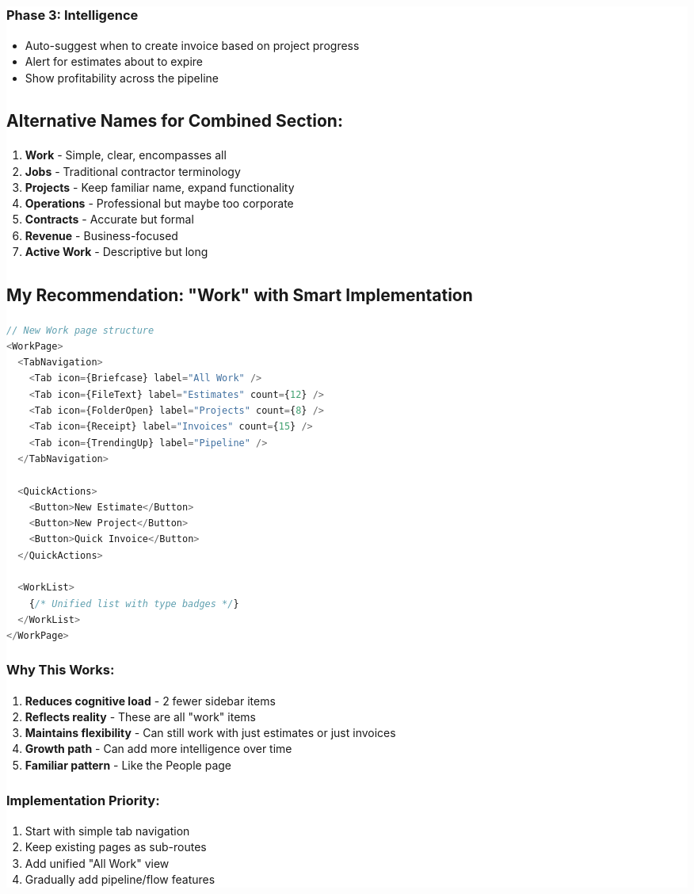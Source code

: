 ### Phase 3: Intelligence
- Auto-suggest when to create invoice based on project progress
- Alert for estimates about to expire
- Show profitability across the pipeline

## Alternative Names for Combined Section:
1. **Work** - Simple, clear, encompasses all
2. **Jobs** - Traditional contractor terminology  
3. **Projects** - Keep familiar name, expand functionality
4. **Operations** - Professional but maybe too corporate
5. **Contracts** - Accurate but formal
6. **Revenue** - Business-focused
7. **Active Work** - Descriptive but long

## My Recommendation: "Work" with Smart Implementation

```typescript
// New Work page structure
<WorkPage>
  <TabNavigation>
    <Tab icon={Briefcase} label="All Work" />
    <Tab icon={FileText} label="Estimates" count={12} />
    <Tab icon={FolderOpen} label="Projects" count={8} />
    <Tab icon={Receipt} label="Invoices" count={15} />
    <Tab icon={TrendingUp} label="Pipeline" />
  </TabNavigation>
  
  <QuickActions>
    <Button>New Estimate</Button>
    <Button>New Project</Button>
    <Button>Quick Invoice</Button>
  </QuickActions>
  
  <WorkList>
    {/* Unified list with type badges */}
  </WorkList>
</WorkPage>
```

### Why This Works:
1. **Reduces cognitive load** - 2 fewer sidebar items
2. **Reflects reality** - These are all "work" items
3. **Maintains flexibility** - Can still work with just estimates or just invoices
4. **Growth path** - Can add more intelligence over time
5. **Familiar pattern** - Like the People page

### Implementation Priority:
1. Start with simple tab navigation
2. Keep existing pages as sub-routes
3. Add unified "All Work" view
4. Gradually add pipeline/flow features
